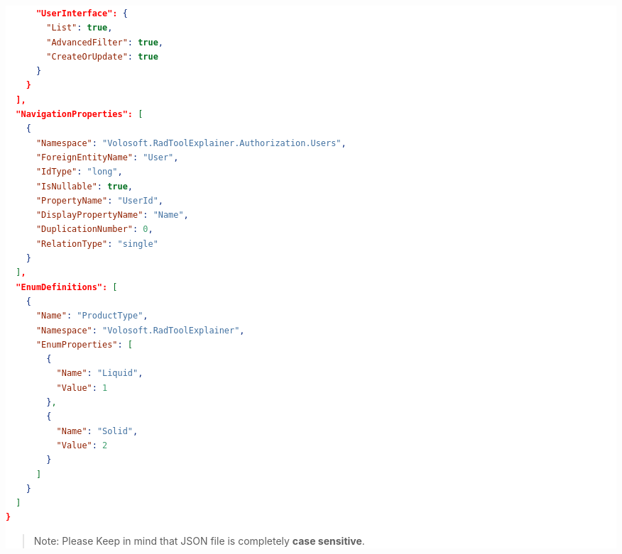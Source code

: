 ```json	
      "UserInterface": {
        "List": true,
        "AdvancedFilter": true,
        "CreateOrUpdate": true
      }
    }
  ],
  "NavigationProperties": [
    {
      "Namespace": "Volosoft.RadToolExplainer.Authorization.Users",
      "ForeignEntityName": "User",
      "IdType": "long",
      "IsNullable": true,
      "PropertyName": "UserId",
      "DisplayPropertyName": "Name",
      "DuplicationNumber": 0,
      "RelationType": "single"
    }
  ],
  "EnumDefinitions": [
    {
      "Name": "ProductType",
      "Namespace": "Volosoft.RadToolExplainer",
      "EnumProperties": [
        {
          "Name": "Liquid",
          "Value": 1
        },
        {
          "Name": "Solid",
          "Value": 2
        }
      ]
    }
  ]
}
```

> Note: Please Keep in mind that JSON file is completely **case sensitive**.
